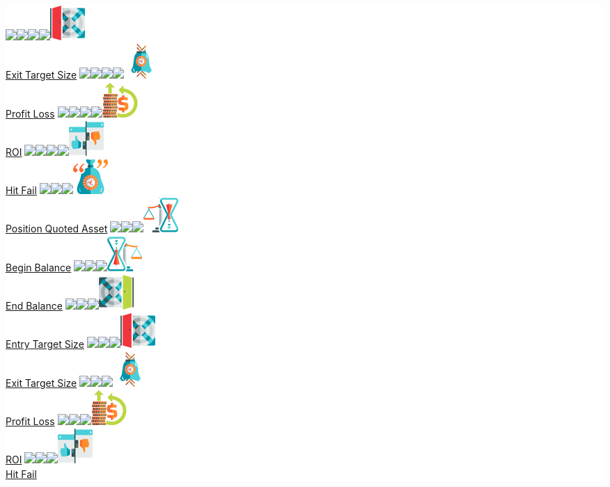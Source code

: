 <tr><td><img src='images/icons/various/png/tree-connector-line.png' /></td><td><img src='images/icons/various/png/tree-connector-line.png' /></td><td><img src='images/icons/various/png/tree-connector-line.png' /></td><td><img src='images/icons/various/png/tree-connector-fork.png' /></td><td><a href='#exit-target-size' data-toggle='tooltip' data-original-title='{{site.data.super_scripts.exit_target_size}}'><img src='images/icons/nodes/png50/exit-target-size.png' /><br />Exit Target Size</a></td><td></td><td></td><td></td><td></td><td></td></tr>
<tr><td><img src='images/icons/various/png/tree-connector-line.png' /></td><td><img src='images/icons/various/png/tree-connector-line.png' /></td><td><img src='images/icons/various/png/tree-connector-line.png' /></td><td><img src='images/icons/various/png/tree-connector-fork.png' /></td><td><a href='#profit-loss' data-toggle='tooltip' data-original-title='{{site.data.super_scripts.profit_loss}}'><img src='images/icons/nodes/png50/profit-loss.png' /><br />Profit Loss</a></td><td></td><td></td><td></td><td></td><td></td></tr>
<tr><td><img src='images/icons/various/png/tree-connector-line.png' /></td><td><img src='images/icons/various/png/tree-connector-line.png' /></td><td><img src='images/icons/various/png/tree-connector-line.png' /></td><td><img src='images/icons/various/png/tree-connector-fork.png' /></td><td><a href='#roi' data-toggle='tooltip' data-original-title='{{site.data.super_scripts.roi}}'><img src='images/icons/nodes/png50/roi.png' /><br />ROI</a></td><td></td><td></td><td></td><td></td><td></td></tr>
<tr><td><img src='images/icons/various/png/tree-connector-line.png' /></td><td><img src='images/icons/various/png/tree-connector-line.png' /></td><td><img src='images/icons/various/png/tree-connector-line.png' /></td><td><img src='images/icons/various/png/tree-connector-elbow.png' /></td><td><a href='#hit-fail' data-toggle='tooltip' data-original-title='{{site.data.super_scripts.hit_fail}}'><img src='images/icons/nodes/png50/hit-fail.png' /><br />Hit Fail</a></td><td></td><td></td><td></td><td></td><td></td></tr>
<tr><td><img src='images/icons/various/png/tree-connector-line.png' /></td><td><img src='images/icons/various/png/tree-connector-line.png' /></td><td><img src='images/icons/various/png/tree-connector-elbow.png' /></td><td><a href='#position-quoted-asset' data-toggle='tooltip' data-original-title='{{site.data.super_scripts.position_quoted_asset}}'><img src='images/icons/nodes/png50/position-quoted-asset.png' /><br />Position Quoted Asset</a></td><td></td><td></td><td></td><td></td><td></td><td></td></tr>
<tr><td><img src='images/icons/various/png/tree-connector-line.png' /></td><td><img src='images/icons/various/png/tree-connector-line.png' /></td><td></td><td><img src='images/icons/various/png/tree-connector-fork.png' /></td><td><a href='#begin-balance' data-toggle='tooltip' data-original-title='{{site.data.super_scripts.begin_balance}}'><img src='images/icons/nodes/png50/begin-balance.png' /><br />Begin Balance</a></td><td></td><td></td><td></td><td></td><td></td></tr>
<tr><td><img src='images/icons/various/png/tree-connector-line.png' /></td><td><img src='images/icons/various/png/tree-connector-line.png' /></td><td></td><td><img src='images/icons/various/png/tree-connector-fork.png' /></td><td><a href='#end-balance' data-toggle='tooltip' data-original-title='{{site.data.super_scripts.end_balance}}'><img src='images/icons/nodes/png50/end-balance.png' /><br />End Balance</a></td><td></td><td></td><td></td><td></td><td></td></tr>
<tr><td><img src='images/icons/various/png/tree-connector-line.png' /></td><td><img src='images/icons/various/png/tree-connector-line.png' /></td><td></td><td><img src='images/icons/various/png/tree-connector-fork.png' /></td><td><a href='#entry-target-size' data-toggle='tooltip' data-original-title='{{site.data.super_scripts.entry_target_size}}'><img src='images/icons/nodes/png50/entry-target-size.png' /><br />Entry Target Size</a></td><td></td><td></td><td></td><td></td><td></td></tr>
<tr><td><img src='images/icons/various/png/tree-connector-line.png' /></td><td><img src='images/icons/various/png/tree-connector-line.png' /></td><td></td><td><img src='images/icons/various/png/tree-connector-fork.png' /></td><td><a href='#exit-target-size' data-toggle='tooltip' data-original-title='{{site.data.super_scripts.exit_target_size}}'><img src='images/icons/nodes/png50/exit-target-size.png' /><br />Exit Target Size</a></td><td></td><td></td><td></td><td></td><td></td></tr>
<tr><td><img src='images/icons/various/png/tree-connector-line.png' /></td><td><img src='images/icons/various/png/tree-connector-line.png' /></td><td></td><td><img src='images/icons/various/png/tree-connector-fork.png' /></td><td><a href='#profit-loss' data-toggle='tooltip' data-original-title='{{site.data.super_scripts.profit_loss}}'><img src='images/icons/nodes/png50/profit-loss.png' /><br />Profit Loss</a></td><td></td><td></td><td></td><td></td><td></td></tr>
<tr><td><img src='images/icons/various/png/tree-connector-line.png' /></td><td><img src='images/icons/various/png/tree-connector-line.png' /></td><td></td><td><img src='images/icons/various/png/tree-connector-fork.png' /></td><td><a href='#roi' data-toggle='tooltip' data-original-title='{{site.data.super_scripts.roi}}'><img src='images/icons/nodes/png50/roi.png' /><br />ROI</a></td><td></td><td></td><td></td><td></td><td></td></tr>
<tr><td><img src='images/icons/various/png/tree-connector-line.png' /></td><td><img src='images/icons/various/png/tree-connector-line.png' /></td><td></td><td><img src='images/icons/various/png/tree-connector-elbow.png' /></td><td><a href='#hit-fail' data-toggle='tooltip' data-original-title='{{site.data.super_scripts.hit_fail}}'><img src='images/icons/nodes/png50/hit-fail.png' /><br />Hit Fail</a></td><td></td><td></td><td></td><td></td><td></td></tr>